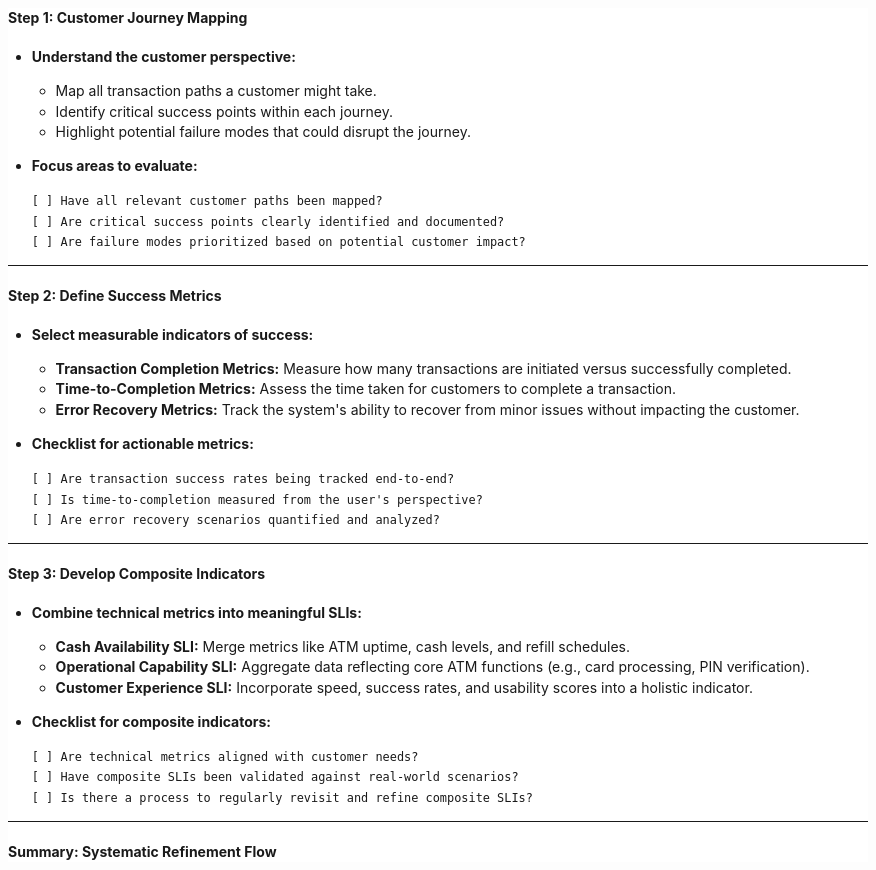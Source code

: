 #### **Step 1: Customer Journey Mapping**

- **Understand the customer perspective:**

  - Map all transaction paths a customer might take.
  - Identify critical success points within each journey.
  - Highlight potential failure modes that could disrupt the journey.

- **Focus areas to evaluate:**

  ```
  [ ] Have all relevant customer paths been mapped?
  [ ] Are critical success points clearly identified and documented?
  [ ] Are failure modes prioritized based on potential customer impact?
  ```

______________________________________________________________________

#### **Step 2: Define Success Metrics**

- **Select measurable indicators of success:**

  - **Transaction Completion Metrics:** Measure how many transactions are initiated versus successfully completed.
  - **Time-to-Completion Metrics:** Assess the time taken for customers to complete a transaction.
  - **Error Recovery Metrics:** Track the system's ability to recover from minor issues without impacting the customer.

- **Checklist for actionable metrics:**

  ```
  [ ] Are transaction success rates being tracked end-to-end?
  [ ] Is time-to-completion measured from the user's perspective?
  [ ] Are error recovery scenarios quantified and analyzed?
  ```

______________________________________________________________________

#### **Step 3: Develop Composite Indicators**

- **Combine technical metrics into meaningful SLIs:**

  - **Cash Availability SLI:** Merge metrics like ATM uptime, cash levels, and refill schedules.
  - **Operational Capability SLI:** Aggregate data reflecting core ATM functions (e.g., card processing, PIN verification).
  - **Customer Experience SLI:** Incorporate speed, success rates, and usability scores into a holistic indicator.

- **Checklist for composite indicators:**

  ```
  [ ] Are technical metrics aligned with customer needs?
  [ ] Have composite SLIs been validated against real-world scenarios?
  [ ] Is there a process to regularly revisit and refine composite SLIs?
  ```

______________________________________________________________________

#### **Summary: Systematic Refinement Flow**
